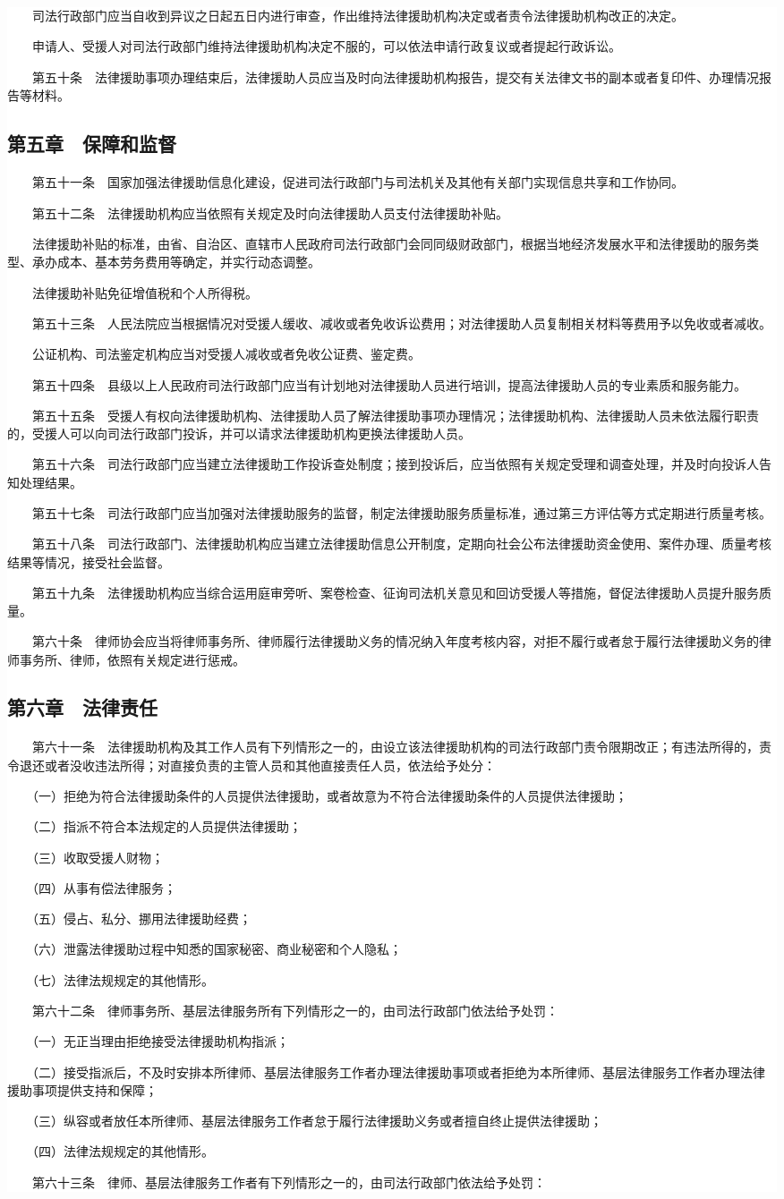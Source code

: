 　　司法行政部门应当自收到异议之日起五日内进行审查，作出维持法律援助机构决定或者责令法律援助机构改正的决定。

　　申请人、受援人对司法行政部门维持法律援助机构决定不服的，可以依法申请行政复议或者提起行政诉讼。

　　第五十条　法律援助事项办理结束后，法律援助人员应当及时向法律援助机构报告，提交有关法律文书的副本或者复印件、办理情况报告等材料。

## 第五章　保障和监督 

　　第五十一条　国家加强法律援助信息化建设，促进司法行政部门与司法机关及其他有关部门实现信息共享和工作协同。

　　第五十二条　法律援助机构应当依照有关规定及时向法律援助人员支付法律援助补贴。

　　法律援助补贴的标准，由省、自治区、直辖市人民政府司法行政部门会同同级财政部门，根据当地经济发展水平和法律援助的服务类型、承办成本、基本劳务费用等确定，并实行动态调整。

　　法律援助补贴免征增值税和个人所得税。

　　第五十三条　人民法院应当根据情况对受援人缓收、减收或者免收诉讼费用；对法律援助人员复制相关材料等费用予以免收或者减收。

　　公证机构、司法鉴定机构应当对受援人减收或者免收公证费、鉴定费。

　　第五十四条　县级以上人民政府司法行政部门应当有计划地对法律援助人员进行培训，提高法律援助人员的专业素质和服务能力。

　　第五十五条　受援人有权向法律援助机构、法律援助人员了解法律援助事项办理情况；法律援助机构、法律援助人员未依法履行职责的，受援人可以向司法行政部门投诉，并可以请求法律援助机构更换法律援助人员。

　　第五十六条　司法行政部门应当建立法律援助工作投诉查处制度；接到投诉后，应当依照有关规定受理和调查处理，并及时向投诉人告知处理结果。

　　第五十七条　司法行政部门应当加强对法律援助服务的监督，制定法律援助服务质量标准，通过第三方评估等方式定期进行质量考核。

　　第五十八条　司法行政部门、法律援助机构应当建立法律援助信息公开制度，定期向社会公布法律援助资金使用、案件办理、质量考核结果等情况，接受社会监督。

　　第五十九条　法律援助机构应当综合运用庭审旁听、案卷检查、征询司法机关意见和回访受援人等措施，督促法律援助人员提升服务质量。

　　第六十条　律师协会应当将律师事务所、律师履行法律援助义务的情况纳入年度考核内容，对拒不履行或者怠于履行法律援助义务的律师事务所、律师，依照有关规定进行惩戒。

## 第六章　法律责任 

　　第六十一条　法律援助机构及其工作人员有下列情形之一的，由设立该法律援助机构的司法行政部门责令限期改正；有违法所得的，责令退还或者没收违法所得；对直接负责的主管人员和其他直接责任人员，依法给予处分：

　　（一）拒绝为符合法律援助条件的人员提供法律援助，或者故意为不符合法律援助条件的人员提供法律援助；

　　（二）指派不符合本法规定的人员提供法律援助；

　　（三）收取受援人财物；

　　（四）从事有偿法律服务；

　　（五）侵占、私分、挪用法律援助经费；

　　（六）泄露法律援助过程中知悉的国家秘密、商业秘密和个人隐私；

　　（七）法律法规规定的其他情形。

　　第六十二条　律师事务所、基层法律服务所有下列情形之一的，由司法行政部门依法给予处罚：

　　（一）无正当理由拒绝接受法律援助机构指派；

　　（二）接受指派后，不及时安排本所律师、基层法律服务工作者办理法律援助事项或者拒绝为本所律师、基层法律服务工作者办理法律援助事项提供支持和保障；

　　（三）纵容或者放任本所律师、基层法律服务工作者怠于履行法律援助义务或者擅自终止提供法律援助；

　　（四）法律法规规定的其他情形。

　　第六十三条　律师、基层法律服务工作者有下列情形之一的，由司法行政部门依法给予处罚：
